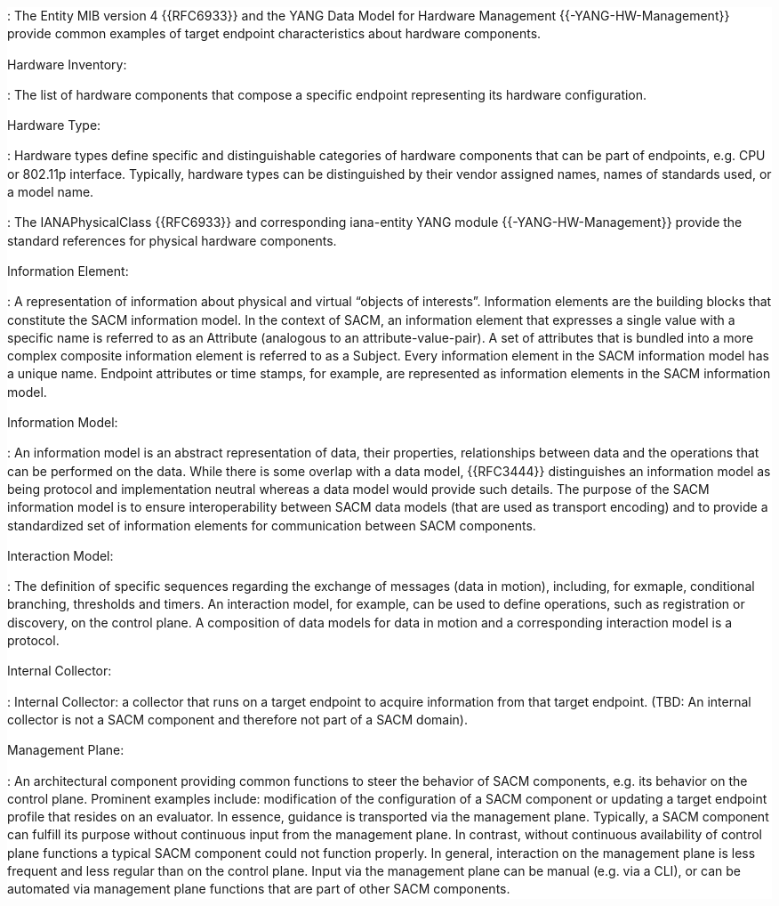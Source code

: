 : The Entity MIB version 4 {{RFC6933}} and the YANG Data Model for Hardware Management {{-YANG-HW-Management}} provide common examples of target endpoint characteristics about hardware components.

Hardware Inventory: 

: The list of hardware components that compose a specific endpoint representing its hardware configuration.

Hardware Type: 

: Hardware types define specific and distinguishable categories of hardware components that can be part of endpoints, e.g. CPU or 802.11p interface. Typically, hardware types can be distinguished by their vendor assigned names, names of standards used, or a model name.

: The IANAPhysicalClass {{RFC6933}} and corresponding iana-entity YANG module {{-YANG-HW-Management}} provide the standard references for physical hardware components. 

Information Element:

: A representation of information about physical and virtual “objects of interests”. Information elements are the building blocks that constitute the SACM information model. In the context of SACM, an information element that expresses a single value with a specific name is referred to as an Attribute (analogous to an attribute-value-pair). A set of attributes that is bundled into a more complex composite information element is referred to as a Subject. Every information element in the SACM information model has a unique name. Endpoint attributes or time stamps, for example, are represented as information elements in the SACM information model.

Information Model:

: An information model is an abstract representation of data, their properties, relationships between data and the operations that can be performed on the data.  While there is some overlap with a data model, {{RFC3444}} distinguishes an information model as being protocol and implementation neutral whereas a data model would provide such details. The purpose of the SACM information model is to ensure interoperability between SACM data models (that are used as transport encoding) and to provide a standardized set of information elements for communication between SACM components.

Interaction Model:

: The definition of specific sequences regarding the exchange of messages (data in motion), including, for exmaple,  conditional branching, thresholds and timers. An interaction model, for example, can be used to define operations, such as registration or discovery, on the control plane. A composition of data models for data in motion and a corresponding interaction model is a protocol.

Internal Collector:

: Internal Collector: a collector that runs on a target endpoint to acquire information from that target endpoint. (TBD: An internal collector is not a SACM component and therefore not part of a SACM domain).

Management Plane:

: An architectural component providing common functions to steer the behavior of SACM components, e.g. its behavior on the control plane. Prominent examples include: modification of the configuration of a SACM component or updating a target endpoint profile that resides on an evaluator. In essence, guidance is transported via the management plane. Typically, a SACM component can fulfill its purpose without continuous input from the management plane. In contrast, without continuous availability of control plane functions a typical SACM component could not function properly. In general, interaction on the management plane is less frequent and less regular than on the control plane. Input via the management plane can be manual (e.g. via a CLI), or can be automated via management plane functions that are part of other SACM components.
